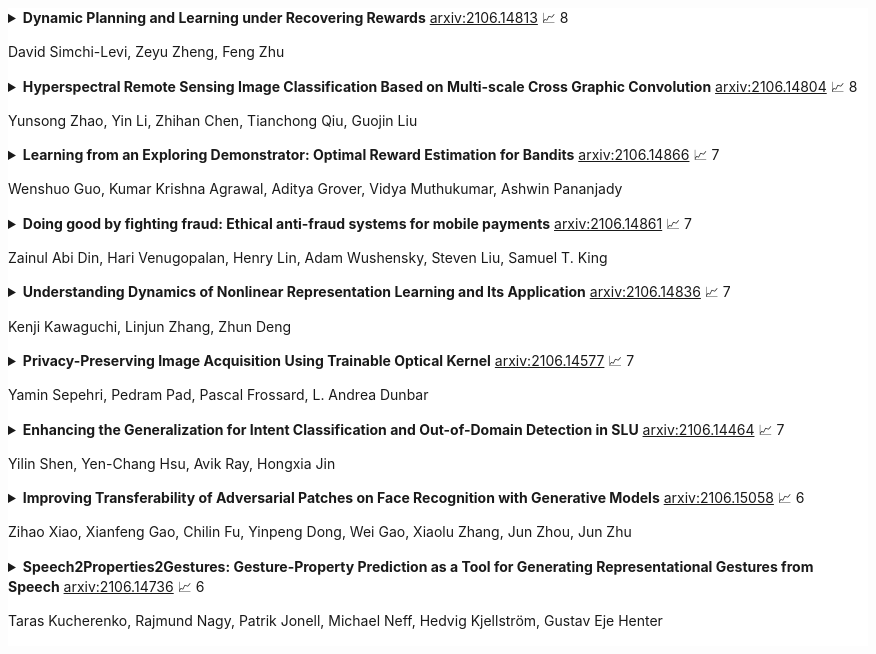 <details><summary><b>Dynamic Planning and Learning under Recovering Rewards</b>
<a href="https://arxiv.org/abs/2106.14813">arxiv:2106.14813</a>
&#x1F4C8; 8 <br>
<p>David Simchi-Levi, Zeyu Zheng, Feng Zhu</p></summary></details>

<details><summary><b>Hyperspectral Remote Sensing Image Classification Based on Multi-scale Cross Graphic Convolution</b>
<a href="https://arxiv.org/abs/2106.14804">arxiv:2106.14804</a>
&#x1F4C8; 8 <br>
<p>Yunsong Zhao, Yin Li, Zhihan Chen, Tianchong Qiu, Guojin Liu</p></summary></details>

<details><summary><b>Learning from an Exploring Demonstrator: Optimal Reward Estimation for Bandits</b>
<a href="https://arxiv.org/abs/2106.14866">arxiv:2106.14866</a>
&#x1F4C8; 7 <br>
<p>Wenshuo Guo, Kumar Krishna Agrawal, Aditya Grover, Vidya Muthukumar, Ashwin Pananjady</p></summary></details>

<details><summary><b>Doing good by fighting fraud: Ethical anti-fraud systems for mobile payments</b>
<a href="https://arxiv.org/abs/2106.14861">arxiv:2106.14861</a>
&#x1F4C8; 7 <br>
<p>Zainul Abi Din, Hari Venugopalan, Henry Lin, Adam Wushensky, Steven Liu, Samuel T. King</p></summary></details>

<details><summary><b>Understanding Dynamics of Nonlinear Representation Learning and Its Application</b>
<a href="https://arxiv.org/abs/2106.14836">arxiv:2106.14836</a>
&#x1F4C8; 7 <br>
<p>Kenji Kawaguchi, Linjun Zhang, Zhun Deng</p></summary></details>

<details><summary><b>Privacy-Preserving Image Acquisition Using Trainable Optical Kernel</b>
<a href="https://arxiv.org/abs/2106.14577">arxiv:2106.14577</a>
&#x1F4C8; 7 <br>
<p>Yamin Sepehri, Pedram Pad, Pascal Frossard, L. Andrea Dunbar</p></summary></details>

<details><summary><b>Enhancing the Generalization for Intent Classification and Out-of-Domain Detection in SLU</b>
<a href="https://arxiv.org/abs/2106.14464">arxiv:2106.14464</a>
&#x1F4C8; 7 <br>
<p>Yilin Shen, Yen-Chang Hsu, Avik Ray, Hongxia Jin</p></summary></details>

<details><summary><b>Improving Transferability of Adversarial Patches on Face Recognition with Generative Models</b>
<a href="https://arxiv.org/abs/2106.15058">arxiv:2106.15058</a>
&#x1F4C8; 6 <br>
<p>Zihao Xiao, Xianfeng Gao, Chilin Fu, Yinpeng Dong, Wei Gao, Xiaolu Zhang, Jun Zhou, Jun Zhu</p></summary></details>

<details><summary><b>Speech2Properties2Gestures: Gesture-Property Prediction as a Tool for Generating Representational Gestures from Speech</b>
<a href="https://arxiv.org/abs/2106.14736">arxiv:2106.14736</a>
&#x1F4C8; 6 <br>
<p>Taras Kucherenko, Rajmund Nagy, Patrik Jonell, Michael Neff, Hedvig Kjellström, Gustav Eje Henter</p></summary></details>
